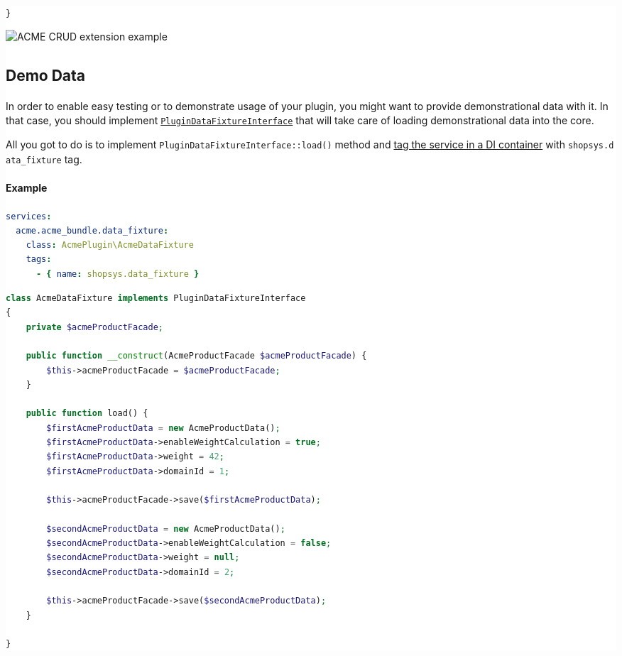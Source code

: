 ```php
}
```

![ACME CRUD extension example](./docs/images/crud_extension_example.png)

## Demo Data
In order to enable easy testing or to demonstrate usage of your plugin, you might want to provide demonstrational data with it.
In that case, you should implement [`PluginDataFixtureInterface`](./src/PluginDataFixtureInterface.php) that will take care of loading demonstrational data into the core.

All you got to do is to implement `PluginDataFixtureInterface::load()` method and [tag the service in a DI container](http://symfony.com/doc/current/service_container/tags.html) with `shopsys.data_fixture` tag.

#### Example
```yaml
services:
  acme.acme_bundle.data_fixture:
    class: AcmePlugin\AcmeDataFixture
    tags:
      - { name: shopsys.data_fixture }
```

```php
class AcmeDataFixture implements PluginDataFixtureInterface
{
    private $acmeProductFacade;

    public function __construct(AcmeProductFacade $acmeProductFacade) {
        $this->acmeProductFacade = $acmeProductFacade;
    }

    public function load() {
        $firstAcmeProductData = new AcmeProductData();
        $firstAcmeProductData->enableWeightCalculation = true;
        $firstAcmeProductData->weight = 42;
        $firstAcmeProductData->domainId = 1;

        $this->acmeProductFacade->save($firstAcmeProductData);

        $secondAcmeProductData = new AcmeProductData();
        $secondAcmeProductData->enableWeightCalculation = false;
        $secondAcmeProductData->weight = null;
        $secondAcmeProductData->domainId = 2;

        $this->acmeProductFacade->save($secondAcmeProductData);
    }

}
```
